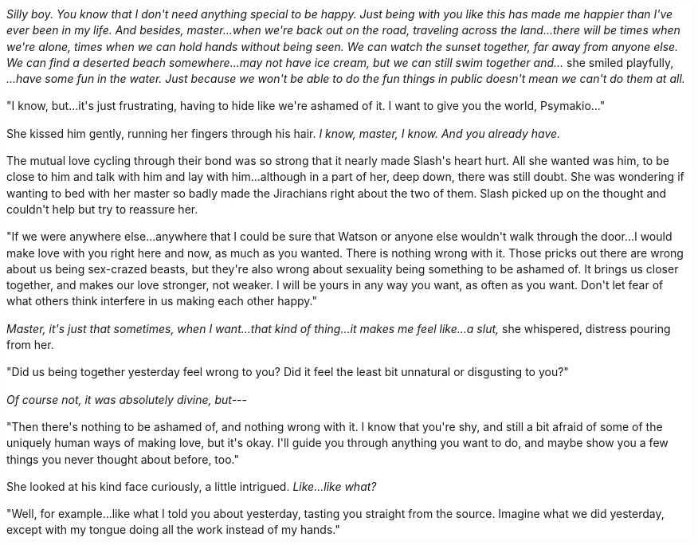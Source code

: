 

_Silly boy. You know that I don't need anything special to be happy. Just being with you like this has made me happier than I've ever been in my life. And besides, master...when we're back out on the road, traveling across the land...there will be times when we're alone, times when we can hold hands without being seen. We can watch the sunset together, far away from anyone else. We can find a deserted beach somewhere...may not have ice cream, but we can still swim together and..._ she smiled playfully, _...have some fun in the water. Just because we won't be able to do the fun things in public doesn't mean we can't do them at all._  



"I know, but...it's just frustrating, having to hide like we're ashamed of it. I want to give you the world, Psymakio..."  



She kissed him gently, running her fingers through his hair. _I know, master, I know. And you already have._  



The mutual love cycling through their bond was so strong that it nearly made Slash's heart hurt. All she wanted was him, to be close to him and talk with him and lay with him...although in a part of her, deep down, there was still doubt. She was wondering if wanting to bed with her master so badly made the Jirachians right about the two of them. Slash picked up on the thought and couldn't help but try to reassure her.  



"If we were anywhere else...anywhere that I could be sure that Watson or anyone else wouldn't walk through the door...I would make love with you right here and now, as much as you wanted. There is nothing wrong with it. Those pricks out there are wrong about us being sex-crazed beasts, but they're also wrong about sexuality being something to be ashamed of. It brings us closer together, and makes our love stronger, not weaker. I will be yours in any way you want, as often as you want. Don't let fear of what others think interfere in us making each other happy."  



_Master, it's just that sometimes, when I want...that kind of thing...it makes me feel like...a slut,_ she whispered, distress pouring from her.  



"Did us being together yesterday feel wrong to you? Did it feel the least bit unnatural or disgusting to you?"  



_Of course not, it was absolutely divine, but---_  



"Then there's nothing to be ashamed of, and nothing wrong with it. I know that you're shy, and still a bit afraid of some of the uniquely human ways of making love, but it's okay. I'll guide you through anything you want to do, and maybe show you a few things you never thought about before, too."  



She looked at his kind face curiously, a little intrigued. _Like...like what?_  



"Well, for example...like what I told you about yesterday, tasting you straight from the source. Imagine what we did yesterday, except with my tongue doing all the work instead of my hands."  
